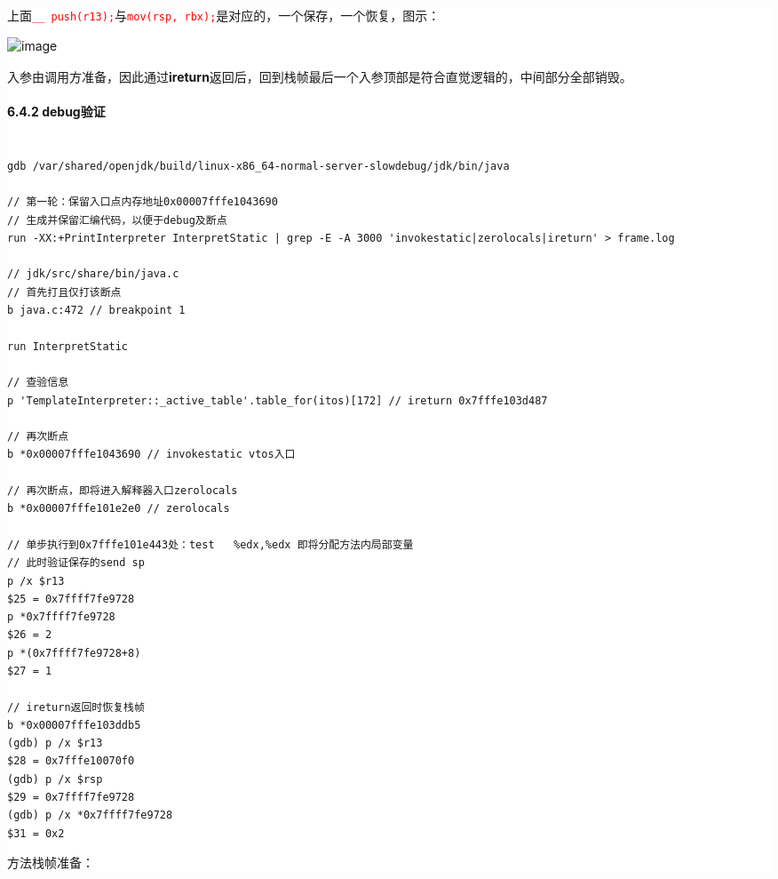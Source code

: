 上面<span style="color:red">`__ push(r13);`</span>与<span style="color:red">`mov(rsp, rbx);`</span>是对应的，一个保存，一个恢复，图示：

![image](https://github.com/aristotle0x01/aristotle0x01.github.io/assets/2216435/e385e5d2-fa87-4f43-a7b1-3bb38b1525a3)

入参由调用方准备，因此通过**ireturn**返回后，回到栈帧最后一个入参顶部是符合直觉逻辑的，中间部分全部销毁。

#### 6.4.2 debug验证

```shell

gdb /var/shared/openjdk/build/linux-x86_64-normal-server-slowdebug/jdk/bin/java

// 第一轮：保留入口点内存地址0x00007fffe1043690
// 生成并保留汇编代码，以便于debug及断点
run -XX:+PrintInterpreter InterpretStatic | grep -E -A 3000 'invokestatic|zerolocals|ireturn' > frame.log

// jdk/src/share/bin/java.c
// 首先打且仅打该断点
b java.c:472 // breakpoint 1

run InterpretStatic

// 查验信息
p 'TemplateInterpreter::_active_table'.table_for(itos)[172] // ireturn 0x7fffe103d487

// 再次断点
b *0x00007fffe1043690 // invokestatic vtos入口

// 再次断点，即将进入解释器入口zerolocals
b *0x00007fffe101e2e0 // zerolocals

// 单步执行到0x7fffe101e443处：test   %edx,%edx 即将分配方法内局部变量
// 此时验证保存的send sp
p /x $r13 
$25 = 0x7ffff7fe9728
p *0x7ffff7fe9728
$26 = 2
p *(0x7ffff7fe9728+8)
$27 = 1

// ireturn返回时恢复栈帧
b *0x00007fffe103ddb5
(gdb) p /x $r13
$28 = 0x7fffe10070f0
(gdb) p /x $rsp
$29 = 0x7ffff7fe9728
(gdb) p /x *0x7ffff7fe9728
$31 = 0x2
```

方法栈帧准备：
